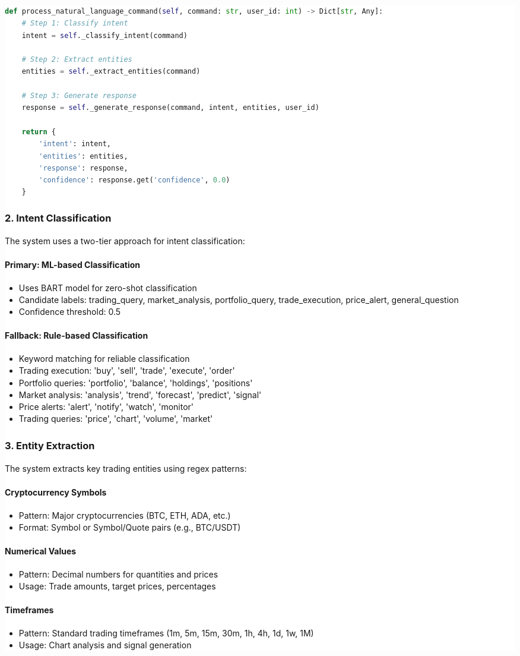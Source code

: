 ```python
def process_natural_language_command(self, command: str, user_id: int) -> Dict[str, Any]:
    # Step 1: Classify intent
    intent = self._classify_intent(command)
    
    # Step 2: Extract entities
    entities = self._extract_entities(command)
    
    # Step 3: Generate response
    response = self._generate_response(command, intent, entities, user_id)
    
    return {
        'intent': intent,
        'entities': entities,
        'response': response,
        'confidence': response.get('confidence', 0.0)
    }
```

### 2. Intent Classification

The system uses a two-tier approach for intent classification:

#### Primary: ML-based Classification
- Uses BART model for zero-shot classification
- Candidate labels: trading_query, market_analysis, portfolio_query, trade_execution, price_alert, general_question
- Confidence threshold: 0.5

#### Fallback: Rule-based Classification
- Keyword matching for reliable classification
- Trading execution: 'buy', 'sell', 'trade', 'execute', 'order'
- Portfolio queries: 'portfolio', 'balance', 'holdings', 'positions'
- Market analysis: 'analysis', 'trend', 'forecast', 'predict', 'signal'
- Price alerts: 'alert', 'notify', 'watch', 'monitor'
- Trading queries: 'price', 'chart', 'volume', 'market'

### 3. Entity Extraction

The system extracts key trading entities using regex patterns:

#### Cryptocurrency Symbols
- Pattern: Major cryptocurrencies (BTC, ETH, ADA, etc.)
- Format: Symbol or Symbol/Quote pairs (e.g., BTC/USDT)

#### Numerical Values
- Pattern: Decimal numbers for quantities and prices
- Usage: Trade amounts, target prices, percentages

#### Timeframes
- Pattern: Standard trading timeframes (1m, 5m, 15m, 30m, 1h, 4h, 1d, 1w, 1M)
- Usage: Chart analysis and signal generation
